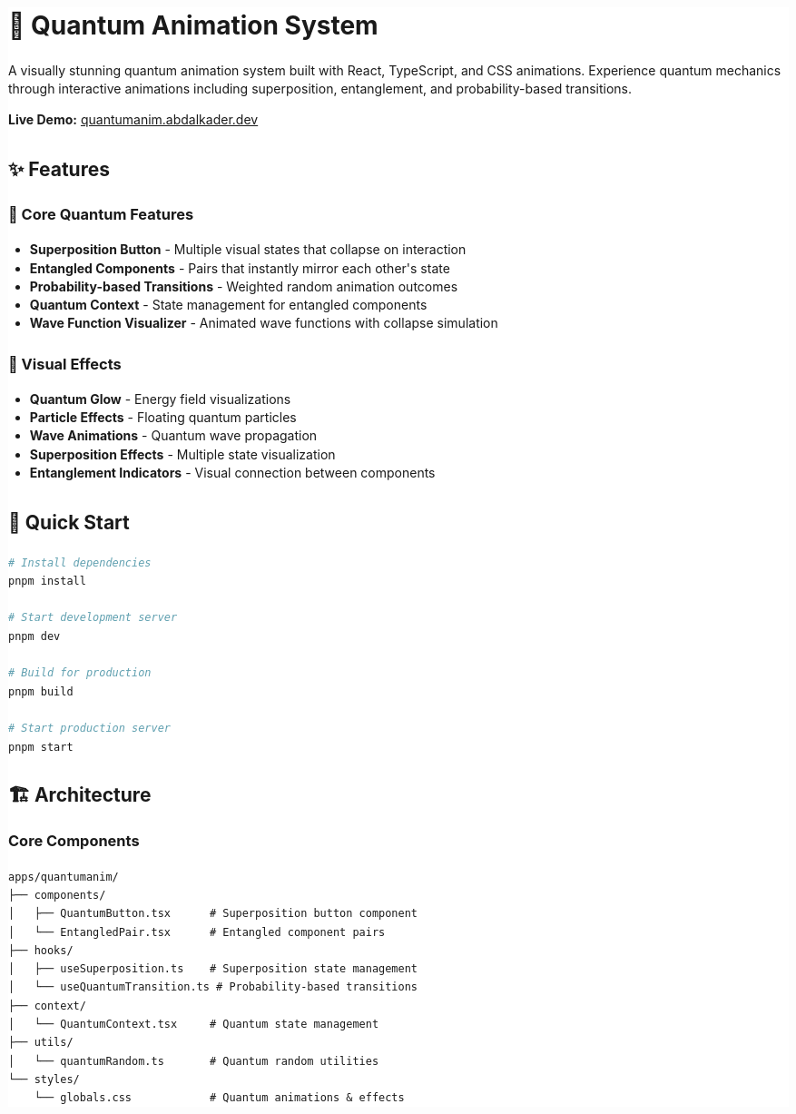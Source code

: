 # 🌌 Quantum Animation System

A visually stunning quantum animation system built with React, TypeScript, and CSS animations. Experience quantum mechanics through interactive animations including superposition, entanglement, and probability-based transitions.

**Live Demo:** [quantumanim.abdalkader.dev](https://quantumanim.abdalkader.dev)

## ✨ Features

### 🎯 Core Quantum Features

- **Superposition Button** - Multiple visual states that collapse on interaction
- **Entangled Components** - Pairs that instantly mirror each other's state
- **Probability-based Transitions** - Weighted random animation outcomes
- **Quantum Context** - State management for entangled components
- **Wave Function Visualizer** - Animated wave functions with collapse simulation

### 🎨 Visual Effects

- **Quantum Glow** - Energy field visualizations
- **Particle Effects** - Floating quantum particles
- **Wave Animations** - Quantum wave propagation
- **Superposition Effects** - Multiple state visualization
- **Entanglement Indicators** - Visual connection between components

## 🚀 Quick Start

```bash
# Install dependencies
pnpm install

# Start development server
pnpm dev

# Build for production
pnpm build

# Start production server
pnpm start
```

## 🏗️ Architecture

### Core Components

```
apps/quantumanim/
├── components/
│   ├── QuantumButton.tsx      # Superposition button component
│   └── EntangledPair.tsx      # Entangled component pairs
├── hooks/
│   ├── useSuperposition.ts    # Superposition state management
│   └── useQuantumTransition.ts # Probability-based transitions
├── context/
│   └── QuantumContext.tsx     # Quantum state management
├── utils/
│   └── quantumRandom.ts       # Quantum random utilities
└── styles/
    └── globals.css            # Quantum animations & effects
```
